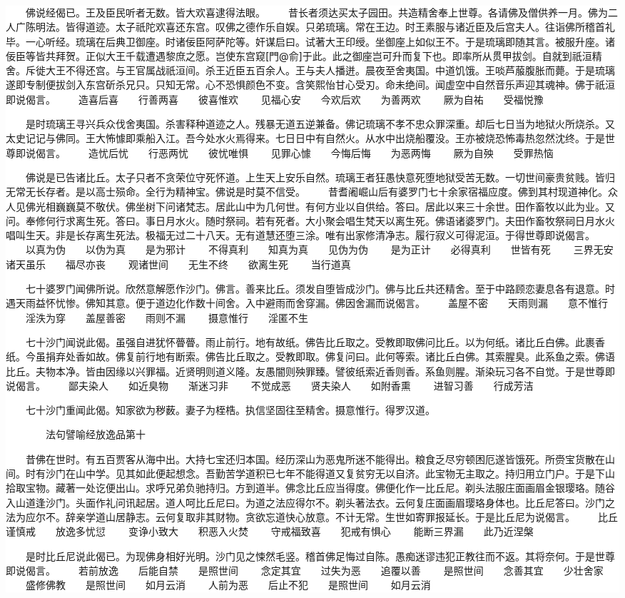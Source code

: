 　　佛说经偈已。王及臣民听者无数。皆大欢喜逮得法眼。
　　昔长者须达买太子园田。共造精舍奉上世尊。各请佛及僧供养一月。佛为二人广陈明法。皆得道迹。太子祇陀欢喜还东宫。叹佛之德作乐自娱。只弟琉璃。常在王边。时王素服与诸近臣及后宫夫人。往诣佛所稽首礼毕。一心听经。琉璃在后典卫御座。时诸佞臣阿萨陀等。奸谋启曰。试著大王印绶。坐御座上如似王不。于是琉璃即随其言。被服升座。诸佞臣等皆共拜贺。正似大王千载遭遇黎庶之愿。岂使东宫窥[門@俞]于此。此之御座岂可升而复下也。即率所从贯甲拔剑。自就到祇洹精舍。斥徙大王不得还宫。与王官属战祇洹间。杀王近臣五百余人。王与夫人播迸。晨夜至舍夷国。中道饥饿。王啖芦菔腹胀而薨。于是琉璃遂即专制便拔剑入东宫斫杀兄只。只知无常。心不恐惧颜色不变。含笑熙怡甘心受刃。命未绝间。闻虚空中自然音乐声迎其魂神。佛于祇洹即说偈言。
　　造喜后喜　　行善两喜　　彼喜惟欢
　　见福心安　　今欢后欢　　为善两欢
　　厥为自祐　　受福悦豫

　　是时琉璃王寻兴兵众伐舍夷国。杀害释种道迹之人。残暴无道五逆兼备。佛记琉璃不孝不忠众罪深重。却后七日当为地狱火所烧杀。又太史记记与佛同。王大怖懅即乘船入江。吾今处水火焉得来。七日日中有自然火。从水中出烧船覆没。王亦被烧恐怖毒热忽然沈终。于是世尊即说偈言。
　　造忧后忧　　行恶两忧　　彼忧唯惧
　　见罪心懅　　今悔后悔　　为恶两悔
　　厥为自殃　　受罪热恼

　　佛说是已告诸比丘。太子只者不贪荣位守死怀道。上生天上安乐自然。琉璃王者狂愚快意死堕地狱受苦无数。一切世间豪贵贫贱。皆归无常无长存者。是以高士殒命。全行为精神宝。佛说是时莫不信受。
　　昔耆阇崛山后有婆罗门七十余家宿福应度。佛到其村现道神化。众人见佛光相巍巍莫不敬伏。佛坐树下问诸梵志。居此山中为几何世。有何方业以自供给。答曰。居此以来三十余世。田作畜牧以此为业。又问。奉修何行求离生死。答曰。事日月水火。随时祭祠。若有死者。大小聚会唱生梵天以离生死。佛语诸婆罗门。夫田作畜牧祭祠日月水火唱叫生天。非是长存离生死法。极福无过二十八天。无有道慧还堕三涂。唯有出家修清净志。履行寂义可得泥洹。于得世尊即说偈言。
　　以真为伪　　以伪为真　　是为邪计
　　不得真利　　知真为真　　见伪为伪
　　是为正计　　必得真利　　世皆有死
　　三界无安　　诸天虽乐　　福尽亦丧
　　观诸世间　　无生不终　　欲离生死
　　当行道真

　　七十婆罗门闻佛所说。欣然意解愿作沙门。佛言。善来比丘。须发自堕皆成沙门。佛与比丘共还精舍。至于中路顾恋妻息各有退意。时遇天雨益怀忧惨。佛知其意。便于道边化作数十间舍。入中避雨而舍穿漏。佛因舍漏而说偈言。
　　盖屋不密　　天雨则漏　　意不惟行
　　淫泆为穿　　盖屋善密　　雨则不漏
　　摄意惟行　　淫匿不生

　　七十沙门闻说此偈。虽强自进犹怀瞢瞢。雨止前行。地有故纸。佛告比丘取之。受教即取佛问比丘。以为何纸。诸比丘白佛。此裹香纸。今虽捐弃处香如故。佛复前行地有断索。佛告比丘取之。受教即取。佛复问曰。此何等索。诸比丘白佛。其索腥臭。此系鱼之索。佛语比丘。夫物本净。皆由因缘以兴罪福。近贤明则道义隆。友愚闇则殃罪臻。譬彼纸索近香则香。系鱼则腥。渐染玩习各不自觉。于是世尊即说偈言。
　　鄙夫染人　　如近臭物　　渐迷习非
　　不觉成恶　　贤夫染人　　如附香熏
　　进智习善　　行成芳洁

　　七十沙门重闻此偈。知家欲为秽薮。妻子为桎梏。执信坚固往至精舍。摄意惟行。得罗汉道。

　　　　法句譬喻经放逸品第十

　　昔佛在世时。有五百贾客从海中出。大持七宝还归本国。经历深山为恶鬼所迷不能得出。粮食乏尽穷顿困厄遂皆饿死。所赍宝货散在山间。时有沙门在山中学。见其如此便起想念。吾勤苦学道积已七年不能得道又复贫穷无以自济。此宝物无主取之。持归用立门户。于是下山拾取宝物。藏著一处讫便出山。求呼兄弟负驰持归。方到道半。佛念比丘应当得度。佛便化作一比丘尼。剃头法服庄面画眉金银璎珞。随谷入山道逢沙门。头面作礼问讯起居。道人呵比丘尼曰。为道之法应得尔不。剃头著法衣。云何复庄面画眉璎珞身体也。比丘尼答曰。沙门之法为应尔不。辞亲学道山居静志。云何复取非其财物。贪欲忘道快心放意。不计无常。生世如寄罪报延长。于是比丘尼为说偈言。
　　比丘谨慎戒　　放逸多忧愆
　　变诤小致大　　积恶入火焚
　　守戒福致喜　　犯戒有惧心
　　能断三界漏　　此乃近涅槃

　　是时比丘尼说此偈已。为现佛身相好光明。沙门见之悚然毛竖。稽首佛足悔过自陈。愚痴迷谬违犯正教往而不返。其将奈何。于是世尊即说偈言。
　　若前放逸　　后能自禁　　是照世间
　　念定其宜　　过失为恶　　追覆以善
　　是照世间　　念善其宜　　少壮舍家
　　盛修佛教　　是照世间　　如月云消
　　人前为恶　　后止不犯　　是照世间
　　如月云消
